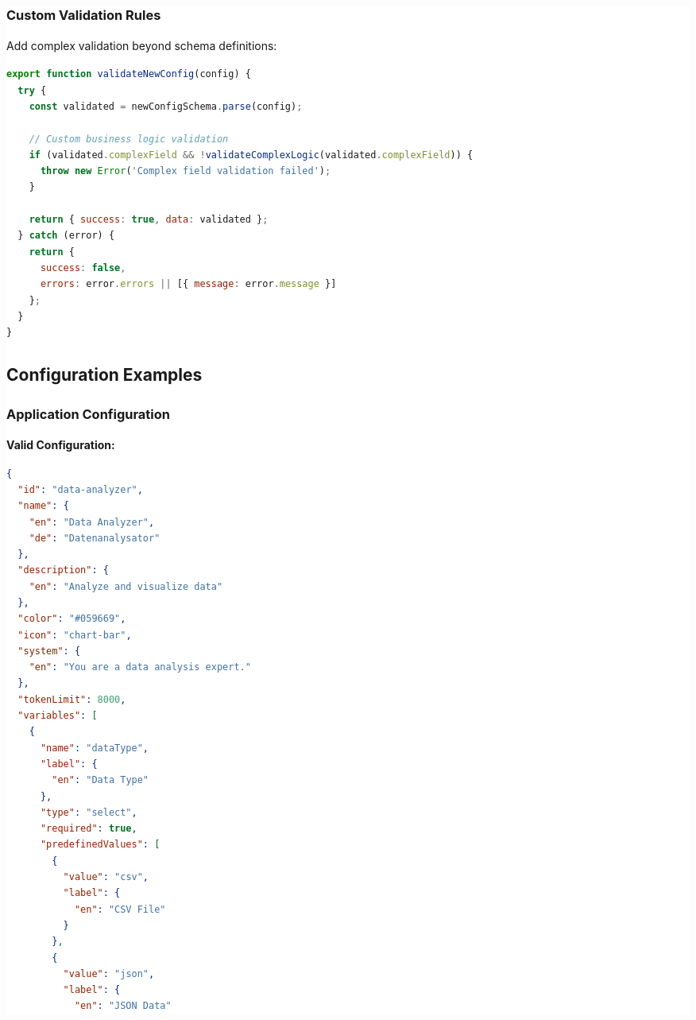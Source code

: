 ### Custom Validation Rules

Add complex validation beyond schema definitions:

```javascript
export function validateNewConfig(config) {
  try {
    const validated = newConfigSchema.parse(config);
    
    // Custom business logic validation
    if (validated.complexField && !validateComplexLogic(validated.complexField)) {
      throw new Error('Complex field validation failed');
    }
    
    return { success: true, data: validated };
  } catch (error) {
    return { 
      success: false, 
      errors: error.errors || [{ message: error.message }] 
    };
  }
}
```

## Configuration Examples

### Application Configuration

**Valid Configuration:**
```json
{
  "id": "data-analyzer",
  "name": {
    "en": "Data Analyzer",
    "de": "Datenanalysator"
  },
  "description": {
    "en": "Analyze and visualize data"
  },
  "color": "#059669",
  "icon": "chart-bar",
  "system": {
    "en": "You are a data analysis expert."
  },
  "tokenLimit": 8000,
  "variables": [
    {
      "name": "dataType",
      "label": {
        "en": "Data Type"
      },
      "type": "select",
      "required": true,
      "predefinedValues": [
        {
          "value": "csv",
          "label": {
            "en": "CSV File"
          }
        },
        {
          "value": "json", 
          "label": {
            "en": "JSON Data"
```